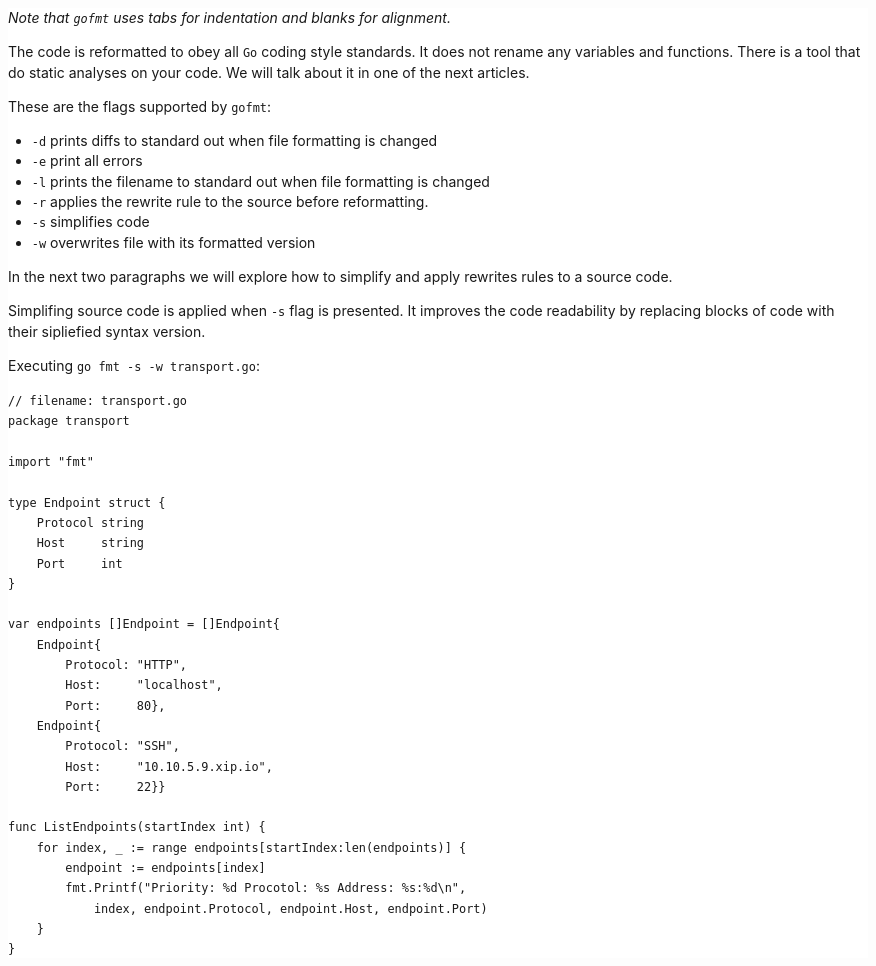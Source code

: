 _Note that `gofmt` uses tabs for indentation and
blanks for alignment._

The code is reformatted to obey all `Go` coding style standards. It does not rename
any variables and functions. There is a tool that do static analyses on your code.
We will talk about it in one of the next articles.

These are the flags supported by `gofmt`:

- `-d` prints diffs to standard out when file formatting is changed
- `-e` print all errors
- `-l` prints the filename to standard out when file formatting is changed
- `-r` applies the rewrite rule to the source before reformatting.
- `-s` simplifies code
- `-w` overwrites file with its formatted version

In the next two paragraphs we will explore how to simplify and apply rewrites rules
to a source code.

Simplifing source code is applied when `-s` flag is presented. It improves the
code readability by replacing blocks of code with their sipliefied syntax version.

Executing `go fmt -s -w transport.go`:

```
// filename: transport.go
package transport

import "fmt"

type Endpoint struct {
	Protocol string
	Host     string
	Port     int
}

var endpoints []Endpoint = []Endpoint{
	Endpoint{
		Protocol: "HTTP",
		Host:     "localhost",
		Port:     80},
	Endpoint{
		Protocol: "SSH",
		Host:     "10.10.5.9.xip.io",
		Port:     22}}

func ListEndpoints(startIndex int) {
	for index, _ := range endpoints[startIndex:len(endpoints)] {
		endpoint := endpoints[index]
		fmt.Printf("Priority: %d Procotol: %s Address: %s:%d\n",
			index, endpoint.Protocol, endpoint.Host, endpoint.Port)
	}
}
```
